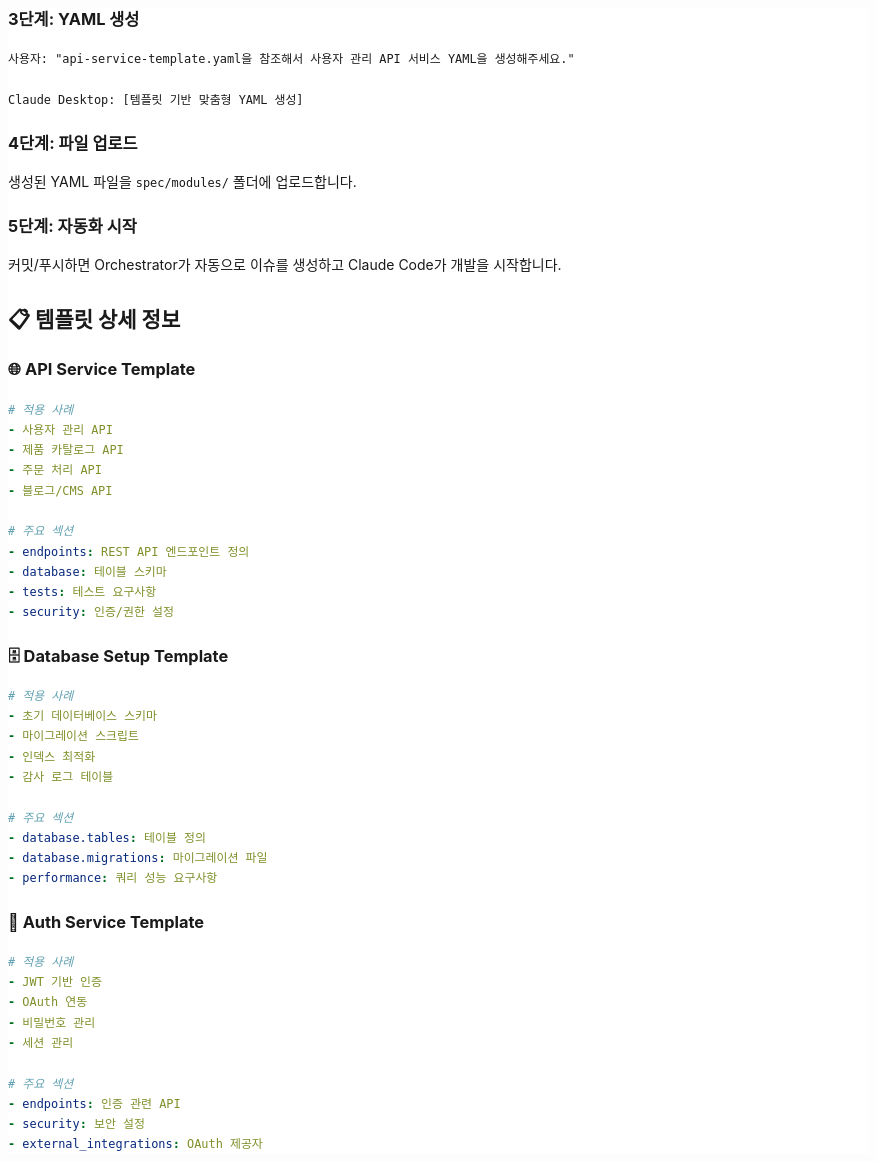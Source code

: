 ### **3단계: YAML 생성**
```
사용자: "api-service-template.yaml을 참조해서 사용자 관리 API 서비스 YAML을 생성해주세요."

Claude Desktop: [템플릿 기반 맞춤형 YAML 생성]
```

### **4단계: 파일 업로드**
생성된 YAML 파일을 `spec/modules/` 폴더에 업로드합니다.

### **5단계: 자동화 시작**
커밋/푸시하면 Orchestrator가 자동으로 이슈를 생성하고 Claude Code가 개발을 시작합니다.

## 📋 템플릿 상세 정보

### 🌐 **API Service Template**
```yaml
# 적용 사례
- 사용자 관리 API
- 제품 카탈로그 API  
- 주문 처리 API
- 블로그/CMS API

# 주요 섹션
- endpoints: REST API 엔드포인트 정의
- database: 테이블 스키마
- tests: 테스트 요구사항
- security: 인증/권한 설정
```

### 🗄️ **Database Setup Template**
```yaml
# 적용 사례
- 초기 데이터베이스 스키마
- 마이그레이션 스크립트
- 인덱스 최적화
- 감사 로그 테이블

# 주요 섹션
- database.tables: 테이블 정의
- database.migrations: 마이그레이션 파일
- performance: 쿼리 성능 요구사항
```

### 🔐 **Auth Service Template**
```yaml
# 적용 사례
- JWT 기반 인증
- OAuth 연동
- 비밀번호 관리
- 세션 관리

# 주요 섹션
- endpoints: 인증 관련 API
- security: 보안 설정
- external_integrations: OAuth 제공자
```
